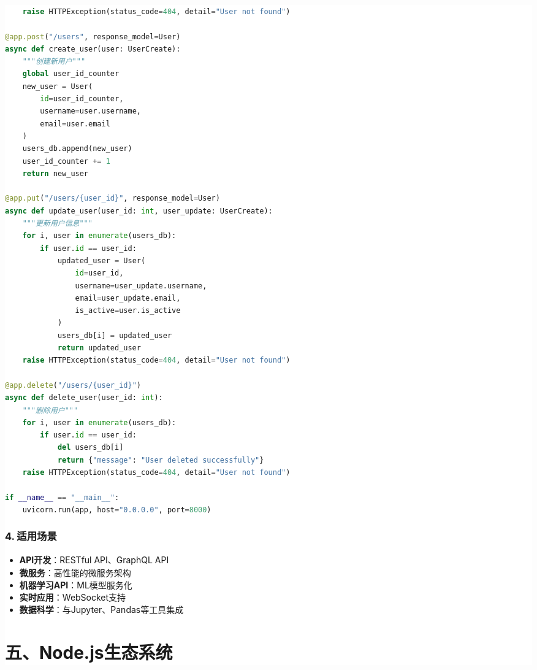 ```python
    raise HTTPException(status_code=404, detail="User not found")

@app.post("/users", response_model=User)
async def create_user(user: UserCreate):
    """创建新用户"""
    global user_id_counter
    new_user = User(
        id=user_id_counter,
        username=user.username,
        email=user.email
    )
    users_db.append(new_user)
    user_id_counter += 1
    return new_user

@app.put("/users/{user_id}", response_model=User)
async def update_user(user_id: int, user_update: UserCreate):
    """更新用户信息"""
    for i, user in enumerate(users_db):
        if user.id == user_id:
            updated_user = User(
                id=user_id,
                username=user_update.username,
                email=user_update.email,
                is_active=user.is_active
            )
            users_db[i] = updated_user
            return updated_user
    raise HTTPException(status_code=404, detail="User not found")

@app.delete("/users/{user_id}")
async def delete_user(user_id: int):
    """删除用户"""
    for i, user in enumerate(users_db):
        if user.id == user_id:
            del users_db[i]
            return {"message": "User deleted successfully"}
    raise HTTPException(status_code=404, detail="User not found")

if __name__ == "__main__":
    uvicorn.run(app, host="0.0.0.0", port=8000)
```

### 4. 适用场景
- **API开发**：RESTful API、GraphQL API
- **微服务**：高性能的微服务架构
- **机器学习API**：ML模型服务化
- **实时应用**：WebSocket支持
- **数据科学**：与Jupyter、Pandas等工具集成

# 五、Node.js生态系统
